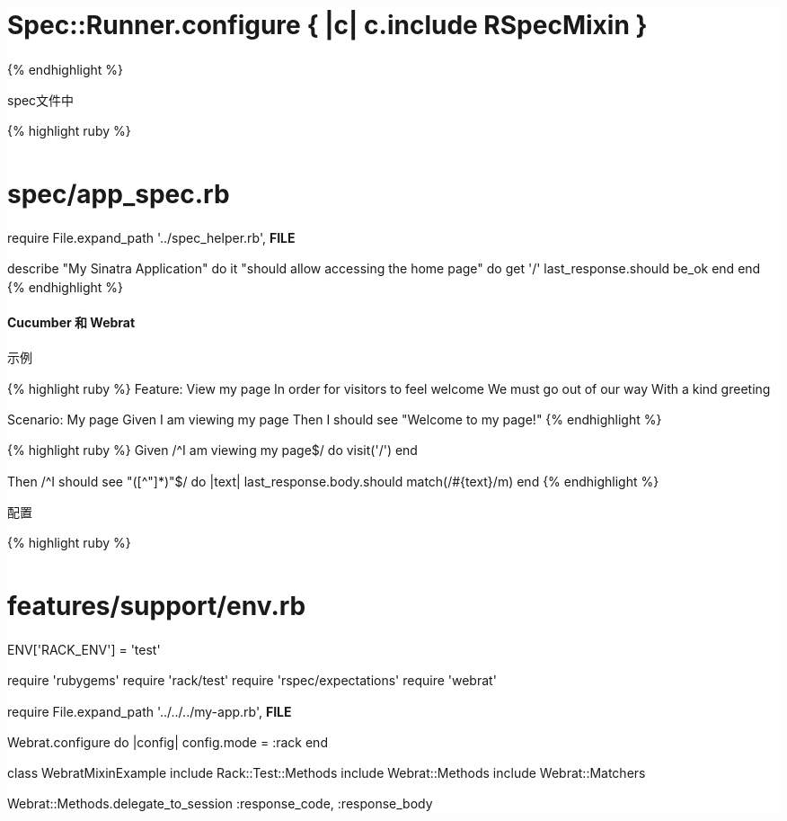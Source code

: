 # Spec::Runner.configure { |c| c.include RSpecMixin }
{% endhighlight %}

spec文件中

{% highlight ruby %}
# spec/app_spec.rb
require File.expand_path '../spec_helper.rb', __FILE__

describe "My Sinatra Application" do
  it "should allow accessing the home page" do
    get '/'
    last_response.should be_ok
  end
end
{% endhighlight %}

#### Cucumber 和 Webrat 

示例

{% highlight ruby %}
Feature: View my page
  In order for visitors to feel welcome
  We must go out of our way
  With a kind greeting

  Scenario: My page
    Given I am viewing my page
    Then I should see "Welcome to my page!"
{% endhighlight %}

{% highlight ruby %}
Given /^I am viewing my page$/ do
  visit('/')
end

Then /^I should see "([^"]*)"$/ do |text|
  last_response.body.should match(/#{text}/m)
end
{% endhighlight %}

配置

{% highlight ruby %}
# features/support/env.rb

ENV['RACK_ENV'] = 'test'

require 'rubygems'
require 'rack/test'
require 'rspec/expectations'
require 'webrat'

require File.expand_path '../../../my-app.rb', __FILE__

Webrat.configure do |config|
  config.mode = :rack
end

class WebratMixinExample
  include Rack::Test::Methods
  include Webrat::Methods
  include Webrat::Matchers

  Webrat::Methods.delegate_to_session :response_code, :response_body